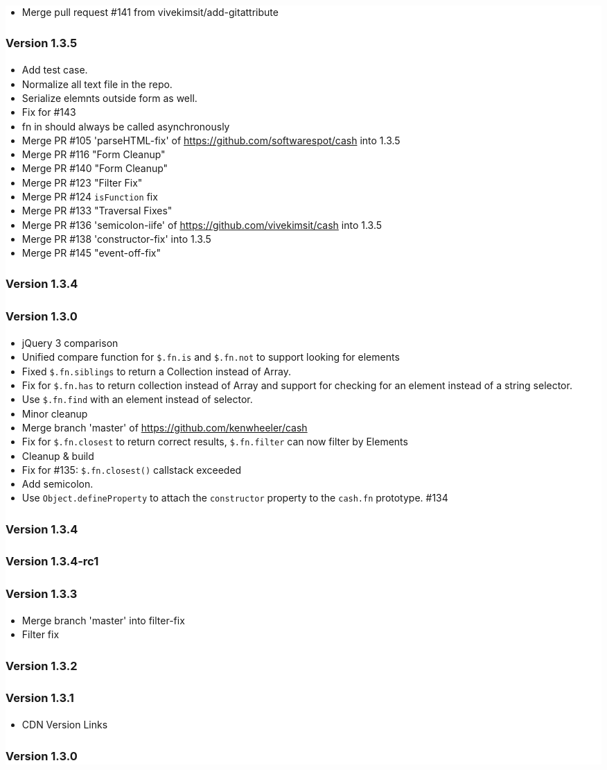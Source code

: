 - Merge pull request #141 from vivekimsit/add-gitattribute

### Version 1.3.5
- Add test case.
- Normalize all text file in the repo.
- Serialize elemnts outside form as well.
- Fix for #143
- fn in  should always be called asynchronously
- Merge PR #105 'parseHTML-fix' of https://github.com/softwarespot/cash into 1.3.5
- Merge PR #116 "Form Cleanup"
- Merge PR #140 "Form Cleanup"
- Merge PR #123 "Filter Fix"
- Merge PR #124 `isFunction` fix
- Merge PR #133 "Traversal Fixes"
- Merge PR #136 'semicolon-iife' of https://github.com/vivekimsit/cash into 1.3.5
- Merge PR #138 'constructor-fix' into 1.3.5
- Merge PR #145 "event-off-fix"

### Version 1.3.4

### Version 1.3.0
- jQuery 3 comparison
- Unified compare function for `$.fn.is` and `$.fn.not` to support looking for elements
- Fixed `$.fn.siblings` to return a Collection instead of Array.
- Fix for `$.fn.has` to return collection instead of Array and support for checking for an element instead of a string selector.
- Use `$.fn.find` with an element instead of selector.
- Minor cleanup
- Merge branch 'master' of https://github.com/kenwheeler/cash
- Fix for `$.fn.closest` to return correct results, `$.fn.filter` can now filter by Elements
- Cleanup & build
- Fix for #135: `$.fn.closest()` callstack exceeded
- Add semicolon.
- Use `Object.defineProperty` to attach the `constructor` property to the `cash.fn` prototype. #134

### Version 1.3.4

### Version 1.3.4-rc1

### Version 1.3.3
- Merge branch 'master' into filter-fix
- Filter fix

### Version 1.3.2

### Version 1.3.1
- CDN Version Links

### Version 1.3.0
